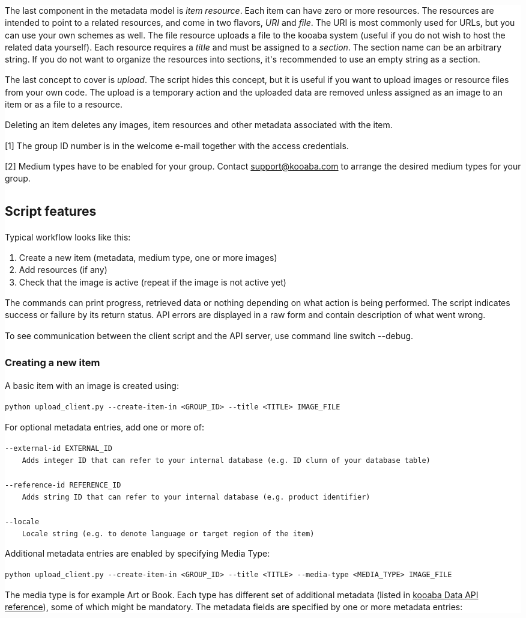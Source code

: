 The last component in the metadata model is _item resource_. Each item can have zero or more resources. The resources are intended to point to a related resources, and come in two flavors, _URI_ and _file_. The URI is most commonly used for URLs, but you can use your own schemes as well. The file resource uploads a file to the kooaba system (useful if you do not wish to host the related data yourself). Each resource requires a _title_ and must be assigned to a _section_. The section name can be an arbitrary string. If you do not want to organize the resources into sections, it's recommended to use an empty string as a section.

The last concept to cover is _upload_. The script hides this concept, but it is useful if you want to upload images or resource files from your own code. The upload is a temporary action and the uploaded data are removed unless assigned as an image to an item or as a file to a resource.

Deleting an item deletes any images, item resources and other metadata associated with the item.

  [1] The group ID number is in the welcome e-mail together with the access credentials.

  [2] Medium types have to be enabled for your group. Contact support@kooaba.com to arrange the desired medium types for your group.


## Script features

Typical workflow looks like this:

1. Create a new item (metadata, medium type, one or more images)
2. Add resources (if any)
3. Check that the image is active (repeat if the image is not active yet)

The commands can print progress, retrieved data or nothing depending on what action is being performed. The script indicates success or failure by its return status. API errors are displayed in a raw form and contain description of what went wrong.

To see communication between the client script and the API server, use command line switch --debug.

### Creating a new item

A basic item with an image is created using:

    python upload_client.py --create-item-in <GROUP_ID> --title <TITLE> IMAGE_FILE

For optional metadata entries, add one or more of:

    --external-id EXTERNAL_ID
        Adds integer ID that can refer to your internal database (e.g. ID clumn of your database table)
    
    --reference-id REFERENCE_ID
        Adds string ID that can refer to your internal database (e.g. product identifier)
    
    --locale
        Locale string (e.g. to denote language or target region of the item)

Additional metadata entries are enabled by specifying Media Type:

    python upload_client.py --create-item-in <GROUP_ID> --title <TITLE> --media-type <MEDIA_TYPE> IMAGE_FILE

The media type is for example Art or Book. Each type has different set of additional metadata (listed in [kooaba Data API reference](https://github.com/kooaba/kooaba-api/tree/master/data_api)), some of which might be mandatory. The metadata fields are specified by one or more metadata entries:
